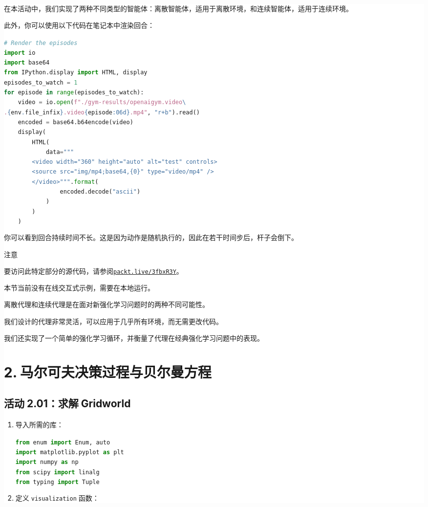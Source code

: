 在本活动中，我们实现了两种不同类型的智能体：离散智能体，适用于离散环境，和连续智能体，适用于连续环境。

此外，你可以使用以下代码在笔记本中渲染回合：

```py
# Render the episodes
import io
import base64
from IPython.display import HTML, display
episodes_to_watch = 1
for episode in range(episodes_to_watch):
    video = io.open(f"./gym-results/openaigym.video\
.{env.file_infix}.video{episode:06d}.mp4", "r+b").read()
    encoded = base64.b64encode(video)
    display(
        HTML(
            data="""
        <video width="360" height="auto" alt="test" controls>
        <source src="img/mp4;base64,{0}" type="video/mp4" />
        </video>""".format(
                encoded.decode("ascii")
            )
        )
    )
```

你可以看到回合持续时间不长。这是因为动作是随机执行的，因此在若干时间步后，杆子会倒下。

注意

要访问此特定部分的源代码，请参阅[`packt.live/3fbxR3Y`](https://packt.live/3fbxR3Y)。

本节当前没有在线交互式示例，需要在本地运行。

离散代理和连续代理是在面对新强化学习问题时的两种不同可能性。

我们设计的代理非常灵活，可以应用于几乎所有环境，而无需更改代码。

我们还实现了一个简单的强化学习循环，并衡量了代理在经典强化学习问题中的表现。

# 2\. 马尔可夫决策过程与贝尔曼方程

## 活动 2.01：求解 Gridworld

1.  导入所需的库：

    ```py
    from enum import Enum, auto
    import matplotlib.pyplot as plt
    import numpy as np
    from scipy import linalg
    from typing import Tuple
    ```

1.  定义 `visualization` 函数：
